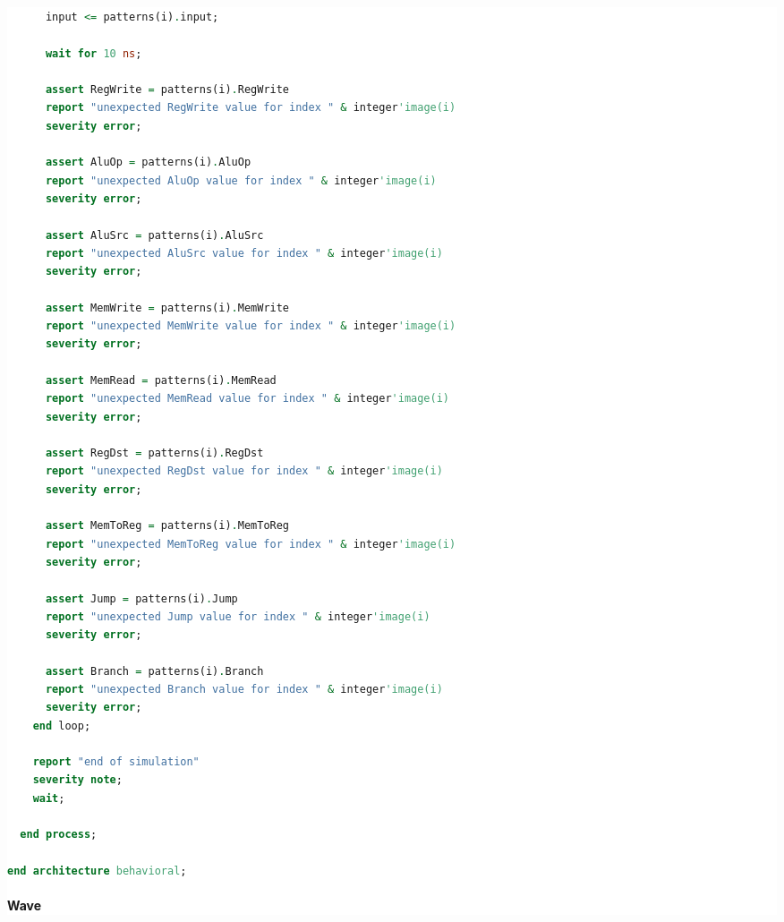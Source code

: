 ```vhdl
      input <= patterns(i).input;

      wait for 10 ns;

      assert RegWrite = patterns(i).RegWrite
      report "unexpected RegWrite value for index " & integer'image(i)
      severity error;

      assert AluOp = patterns(i).AluOp
      report "unexpected AluOp value for index " & integer'image(i)
      severity error;

      assert AluSrc = patterns(i).AluSrc
      report "unexpected AluSrc value for index " & integer'image(i)
      severity error;

      assert MemWrite = patterns(i).MemWrite
      report "unexpected MemWrite value for index " & integer'image(i)
      severity error;

      assert MemRead = patterns(i).MemRead
      report "unexpected MemRead value for index " & integer'image(i)
      severity error;

      assert RegDst = patterns(i).RegDst
      report "unexpected RegDst value for index " & integer'image(i)
      severity error;

      assert MemToReg = patterns(i).MemToReg
      report "unexpected MemToReg value for index " & integer'image(i)
      severity error;

      assert Jump = patterns(i).Jump
      report "unexpected Jump value for index " & integer'image(i)
      severity error;

      assert Branch = patterns(i).Branch
      report "unexpected Branch value for index " & integer'image(i)
      severity error;
    end loop;

    report "end of simulation"
    severity note;
    wait;

  end process;

end architecture behavioral;
```

#### Wave
